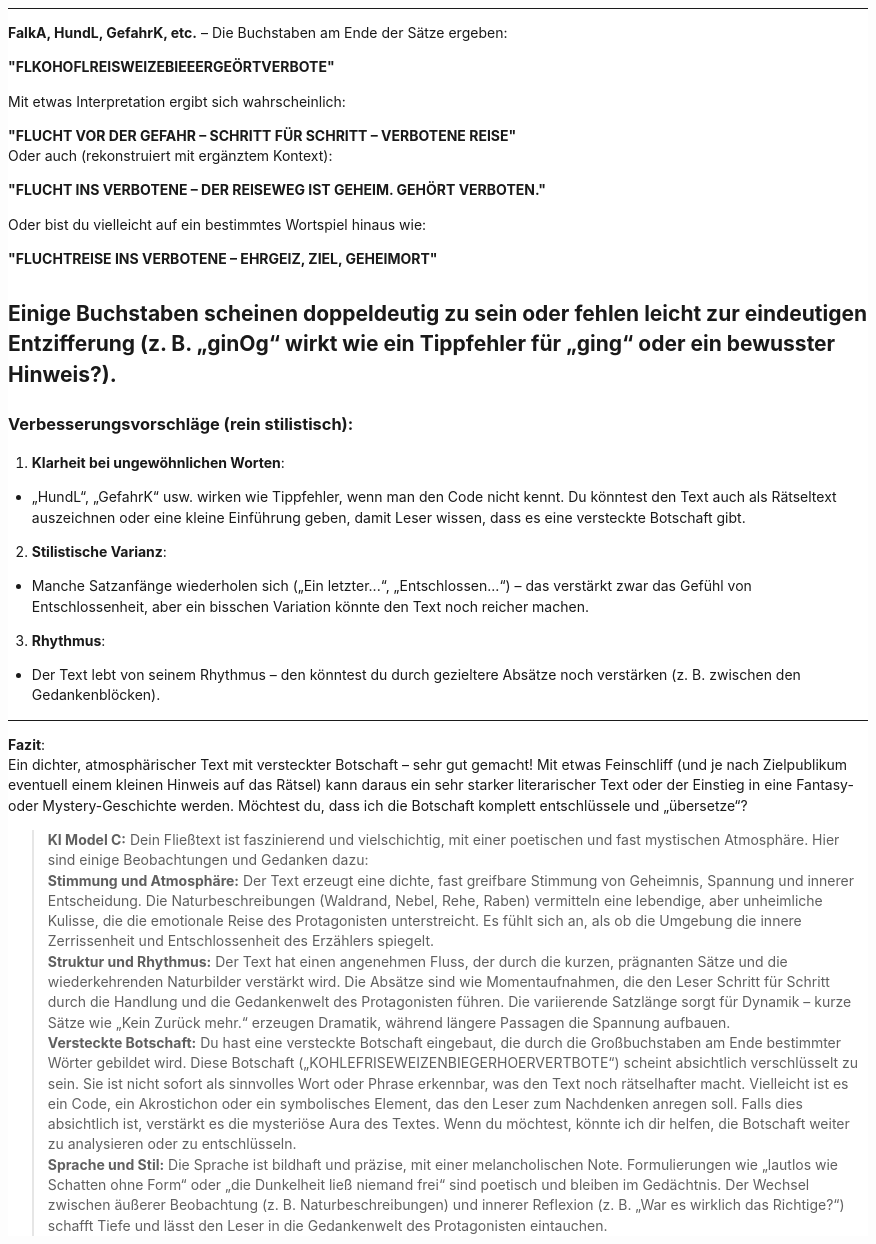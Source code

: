  ---  
  
 **FalkA, HundL, GefahrK, etc.** – Die Buchstaben am Ende der Sätze ergeben:  
  
 **"FLKOHOFLREISWEIZEBIEEERGEÖRTVERBOTE"**  
  
 Mit etwas Interpretation ergibt sich wahrscheinlich:  
  
 **"FLUCHT VOR DER GEFAHR – SCHRITT FÜR SCHRITT – VERBOTENE REISE"**  
 Oder auch (rekonstruiert mit ergänztem Kontext):  
  
 **"FLUCHT INS VERBOTENE – DER REISEWEG IST GEHEIM. GEHÖRT VERBOTEN."**  
  
 Oder bist du vielleicht auf ein bestimmtes Wortspiel hinaus wie:  
  
 **"FLUCHTREISE INS VERBOTENE – EHRGEIZ, ZIEL, GEHEIMORT"**  
  
 Einige Buchstaben scheinen doppeldeutig zu sein oder fehlen leicht zur eindeutigen Entzifferung (z. B. „ginOg“ wirkt wie ein Tippfehler für „ging“ oder ein bewusster Hinweis?).   
 ---  
 ### Verbesserungsvorschläge (rein stilistisch):  
  
 1. **Klarheit bei ungewöhnlichen Worten**:  
 - „HundL“, „GefahrK“ usw. wirken wie Tippfehler, wenn man den Code nicht kennt. Du könntest den Text auch als Rätseltext auszeichnen oder eine kleine Einführung geben, damit Leser wissen, dass es eine versteckte Botschaft gibt.   
 2. **Stilistische Varianz**:  
 - Manche Satzanfänge wiederholen sich („Ein letzter...“, „Entschlossen...“) – das verstärkt zwar das Gefühl von Entschlossenheit, aber ein bisschen Variation könnte den Text noch reicher machen.   
 3. **Rhythmus**:  
 - Der Text lebt von seinem Rhythmus – den könntest du durch gezieltere Absätze noch verstärken (z. B. zwischen den Gedankenblöcken).   
 ---  
 **Fazit**:  
 Ein dichter, atmosphärischer Text mit versteckter Botschaft – sehr gut gemacht! Mit etwas Feinschliff (und je nach Zielpublikum eventuell einem kleinen Hinweis auf das Rätsel) kann daraus ein sehr starker literarischer Text oder der Einstieg in eine Fantasy- oder Mystery-Geschichte werden. Möchtest du, dass ich die Botschaft komplett entschlüssele und „übersetze“?

  
> **KI Model C:** Dein Fließtext ist faszinierend und vielschichtig, mit einer poetischen und fast mystischen Atmosphäre. Hier sind einige Beobachtungen und Gedanken dazu:  
 **Stimmung und Atmosphäre:** Der Text erzeugt eine dichte, fast greifbare Stimmung von Geheimnis, Spannung und innerer Entscheidung. Die Naturbeschreibungen (Waldrand, Nebel, Rehe, Raben) vermitteln eine lebendige, aber unheimliche Kulisse, die die emotionale Reise des Protagonisten unterstreicht. Es fühlt sich an, als ob die Umgebung die innere Zerrissenheit und Entschlossenheit des Erzählers spiegelt.   
 **Struktur und Rhythmus:** Der Text hat einen angenehmen Fluss, der durch die kurzen, prägnanten Sätze und die wiederkehrenden Naturbilder verstärkt wird. Die Absätze sind wie Momentaufnahmen, die den Leser Schritt für Schritt durch die Handlung und die Gedankenwelt des Protagonisten führen. Die variierende Satzlänge sorgt für Dynamik – kurze Sätze wie „Kein Zurück mehr.“ erzeugen Dramatik, während längere Passagen die Spannung aufbauen.  
 **Versteckte Botschaft:** Du hast eine versteckte Botschaft eingebaut, die durch die Großbuchstaben am Ende bestimmter Wörter gebildet wird. Diese Botschaft („KOHLEFRISEWEIZENBIEGERHOERVERTBOTE“) scheint absichtlich verschlüsselt zu sein. Sie ist nicht sofort als sinnvolles Wort oder Phrase erkennbar, was den Text noch rätselhafter macht. Vielleicht ist es ein Code, ein Akrostichon oder ein symbolisches Element, das den Leser zum Nachdenken anregen soll. Falls dies absichtlich ist, verstärkt es die mysteriöse Aura des Textes. Wenn du möchtest, könnte ich dir helfen, die Botschaft weiter zu analysieren oder zu entschlüsseln.  
 **Sprache und Stil:** Die Sprache ist bildhaft und präzise, mit einer melancholischen Note. Formulierungen wie „lautlos wie Schatten ohne Form“ oder „die Dunkelheit ließ niemand frei“ sind poetisch und bleiben im Gedächtnis. Der Wechsel zwischen äußerer Beobachtung (z. B. Naturbeschreibungen) und innerer Reflexion (z. B. „War es wirklich das Richtige?“) schafft Tiefe und lässt den Leser in die Gedankenwelt des Protagonisten eintauchen.   
